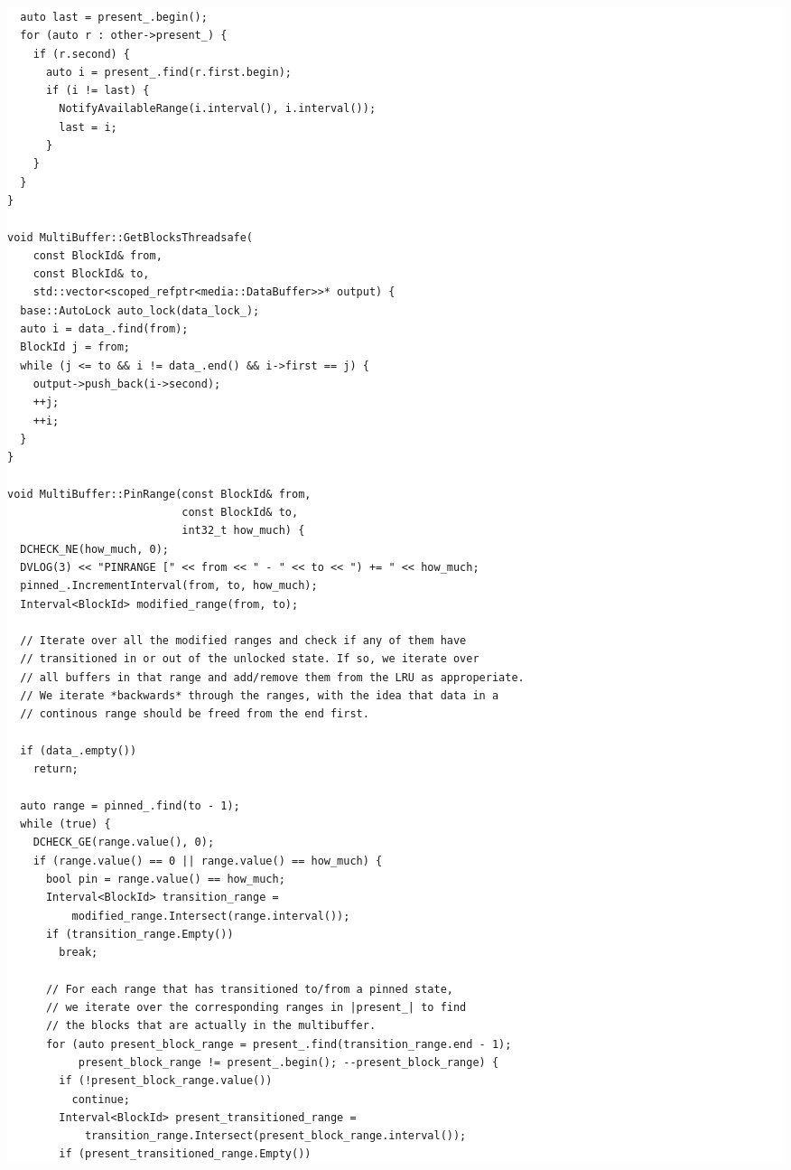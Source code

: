 ```
  auto last = present_.begin();
  for (auto r : other->present_) {
    if (r.second) {
      auto i = present_.find(r.first.begin);
      if (i != last) {
        NotifyAvailableRange(i.interval(), i.interval());
        last = i;
      }
    }
  }
}

void MultiBuffer::GetBlocksThreadsafe(
    const BlockId& from,
    const BlockId& to,
    std::vector<scoped_refptr<media::DataBuffer>>* output) {
  base::AutoLock auto_lock(data_lock_);
  auto i = data_.find(from);
  BlockId j = from;
  while (j <= to && i != data_.end() && i->first == j) {
    output->push_back(i->second);
    ++j;
    ++i;
  }
}

void MultiBuffer::PinRange(const BlockId& from,
                           const BlockId& to,
                           int32_t how_much) {
  DCHECK_NE(how_much, 0);
  DVLOG(3) << "PINRANGE [" << from << " - " << to << ") += " << how_much;
  pinned_.IncrementInterval(from, to, how_much);
  Interval<BlockId> modified_range(from, to);

  // Iterate over all the modified ranges and check if any of them have
  // transitioned in or out of the unlocked state. If so, we iterate over
  // all buffers in that range and add/remove them from the LRU as approperiate.
  // We iterate *backwards* through the ranges, with the idea that data in a
  // continous range should be freed from the end first.

  if (data_.empty())
    return;

  auto range = pinned_.find(to - 1);
  while (true) {
    DCHECK_GE(range.value(), 0);
    if (range.value() == 0 || range.value() == how_much) {
      bool pin = range.value() == how_much;
      Interval<BlockId> transition_range =
          modified_range.Intersect(range.interval());
      if (transition_range.Empty())
        break;

      // For each range that has transitioned to/from a pinned state,
      // we iterate over the corresponding ranges in |present_| to find
      // the blocks that are actually in the multibuffer.
      for (auto present_block_range = present_.find(transition_range.end - 1);
           present_block_range != present_.begin(); --present_block_range) {
        if (!present_block_range.value())
          continue;
        Interval<BlockId> present_transitioned_range =
            transition_range.Intersect(present_block_range.interval());
        if (present_transitioned_range.Empty())
```